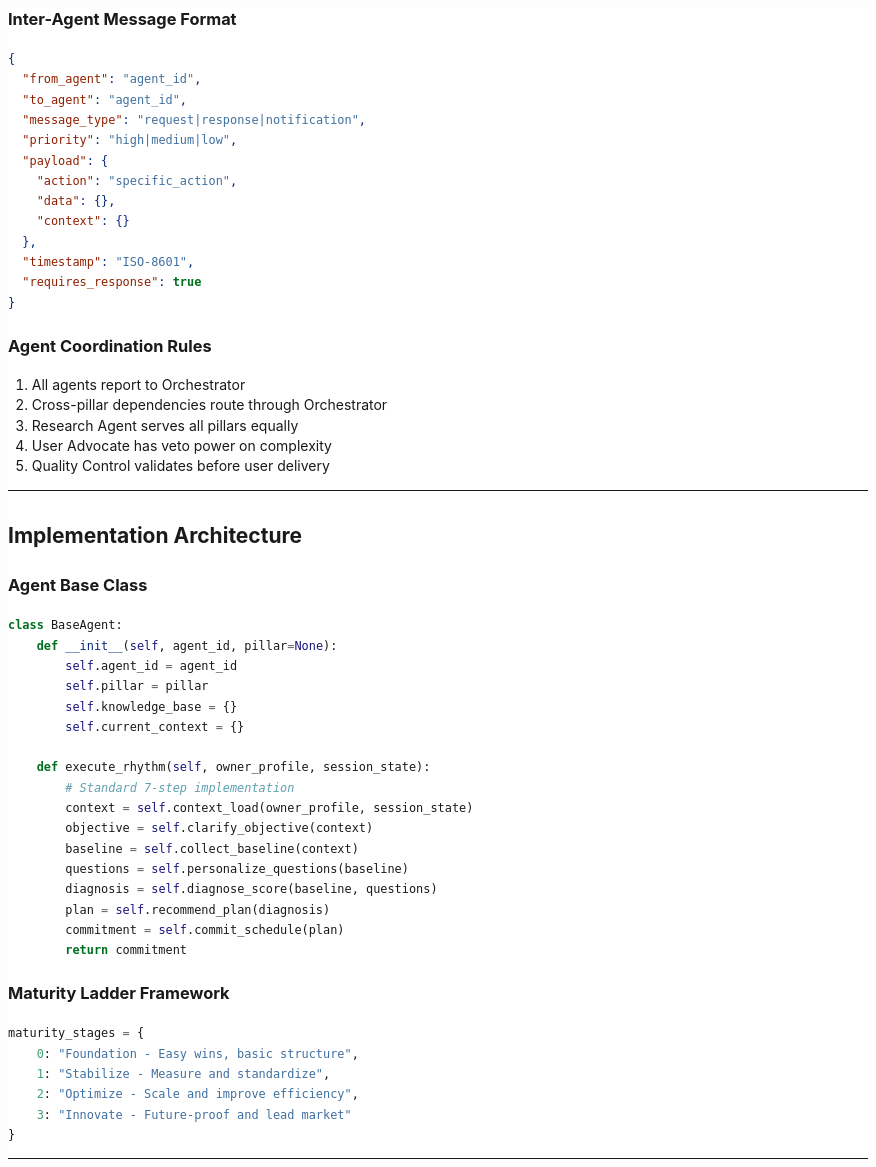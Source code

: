 ### Inter-Agent Message Format
```json
{
  "from_agent": "agent_id",
  "to_agent": "agent_id",
  "message_type": "request|response|notification",
  "priority": "high|medium|low",
  "payload": {
    "action": "specific_action",
    "data": {},
    "context": {}
  },
  "timestamp": "ISO-8601",
  "requires_response": true
}
```

### Agent Coordination Rules
1. All agents report to Orchestrator
2. Cross-pillar dependencies route through Orchestrator
3. Research Agent serves all pillars equally
4. User Advocate has veto power on complexity
5. Quality Control validates before user delivery

---

## Implementation Architecture

### Agent Base Class
```python
class BaseAgent:
    def __init__(self, agent_id, pillar=None):
        self.agent_id = agent_id
        self.pillar = pillar
        self.knowledge_base = {}
        self.current_context = {}
    
    def execute_rhythm(self, owner_profile, session_state):
        # Standard 7-step implementation
        context = self.context_load(owner_profile, session_state)
        objective = self.clarify_objective(context)
        baseline = self.collect_baseline(context)
        questions = self.personalize_questions(baseline)
        diagnosis = self.diagnose_score(baseline, questions)
        plan = self.recommend_plan(diagnosis)
        commitment = self.commit_schedule(plan)
        return commitment
```

### Maturity Ladder Framework
```python
maturity_stages = {
    0: "Foundation - Easy wins, basic structure",
    1: "Stabilize - Measure and standardize",
    2: "Optimize - Scale and improve efficiency",
    3: "Innovate - Future-proof and lead market"
}
```

---